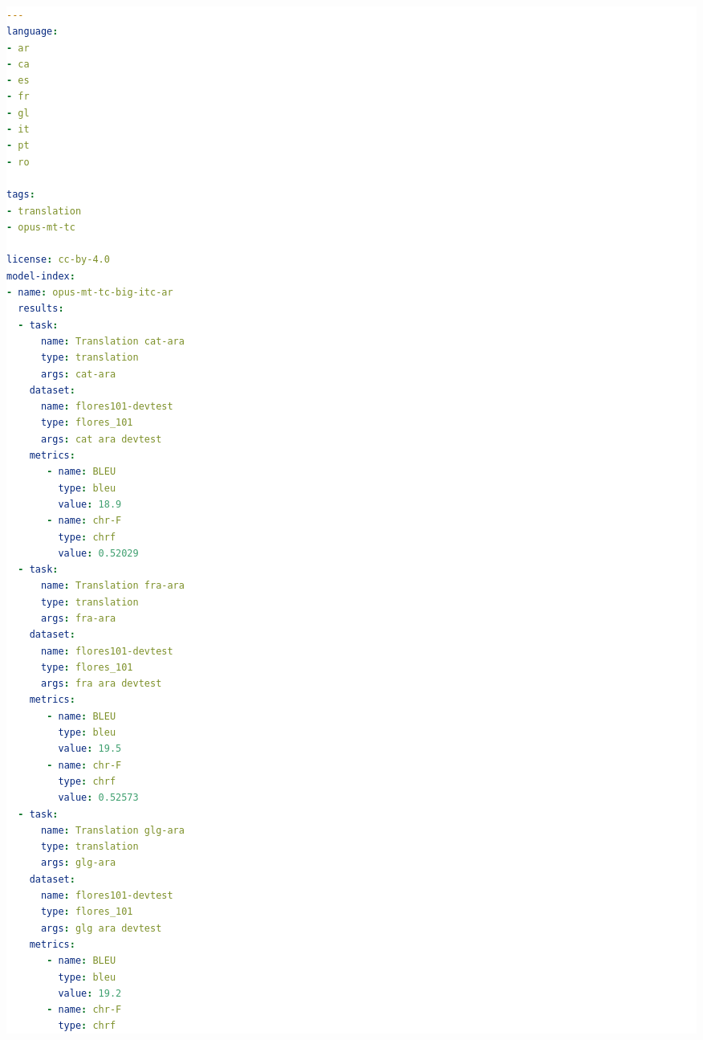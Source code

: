 ```yaml
---
language:
- ar
- ca
- es
- fr
- gl
- it
- pt
- ro

tags:
- translation
- opus-mt-tc

license: cc-by-4.0
model-index:
- name: opus-mt-tc-big-itc-ar
  results:
  - task:
      name: Translation cat-ara
      type: translation
      args: cat-ara
    dataset:
      name: flores101-devtest
      type: flores_101
      args: cat ara devtest
    metrics:
       - name: BLEU
         type: bleu
         value: 18.9
       - name: chr-F
         type: chrf
         value: 0.52029
  - task:
      name: Translation fra-ara
      type: translation
      args: fra-ara
    dataset:
      name: flores101-devtest
      type: flores_101
      args: fra ara devtest
    metrics:
       - name: BLEU
         type: bleu
         value: 19.5
       - name: chr-F
         type: chrf
         value: 0.52573
  - task:
      name: Translation glg-ara
      type: translation
      args: glg-ara
    dataset:
      name: flores101-devtest
      type: flores_101
      args: glg ara devtest
    metrics:
       - name: BLEU
         type: bleu
         value: 19.2
       - name: chr-F
         type: chrf
```